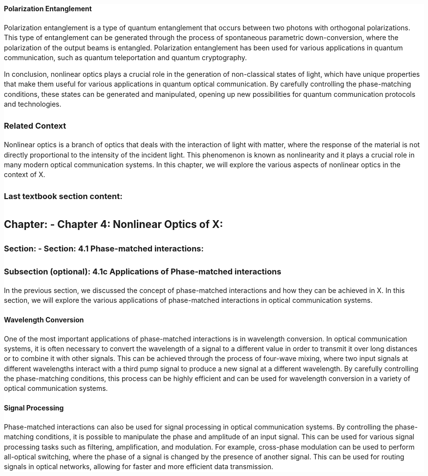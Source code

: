 #### Polarization Entanglement
Polarization entanglement is a type of quantum entanglement that occurs between two photons with orthogonal polarizations. This type of entanglement can be generated through the process of spontaneous parametric down-conversion, where the polarization of the output beams is entangled. Polarization entanglement has been used for various applications in quantum communication, such as quantum teleportation and quantum cryptography.

In conclusion, nonlinear optics plays a crucial role in the generation of non-classical states of light, which have unique properties that make them useful for various applications in quantum optical communication. By carefully controlling the phase-matching conditions, these states can be generated and manipulated, opening up new possibilities for quantum communication protocols and technologies. 


### Related Context
Nonlinear optics is a branch of optics that deals with the interaction of light with matter, where the response of the material is not directly proportional to the intensity of the incident light. This phenomenon is known as nonlinearity and it plays a crucial role in many modern optical communication systems. In this chapter, we will explore the various aspects of nonlinear optics in the context of X.

### Last textbook section content:
## Chapter: - Chapter 4: Nonlinear Optics of X:

### Section: - Section: 4.1 Phase-matched interactions:

### Subsection (optional): 4.1c Applications of Phase-matched interactions

In the previous section, we discussed the concept of phase-matched interactions and how they can be achieved in X. In this section, we will explore the various applications of phase-matched interactions in optical communication systems.

#### Wavelength Conversion
One of the most important applications of phase-matched interactions is in wavelength conversion. In optical communication systems, it is often necessary to convert the wavelength of a signal to a different value in order to transmit it over long distances or to combine it with other signals. This can be achieved through the process of four-wave mixing, where two input signals at different wavelengths interact with a third pump signal to produce a new signal at a different wavelength. By carefully controlling the phase-matching conditions, this process can be highly efficient and can be used for wavelength conversion in a variety of optical communication systems.

#### Signal Processing
Phase-matched interactions can also be used for signal processing in optical communication systems. By controlling the phase-matching conditions, it is possible to manipulate the phase and amplitude of an input signal. This can be used for various signal processing tasks such as filtering, amplification, and modulation. For example, cross-phase modulation can be used to perform all-optical switching, where the phase of a signal is changed by the presence of another signal. This can be used for routing signals in optical networks, allowing for faster and more efficient data transmission.

